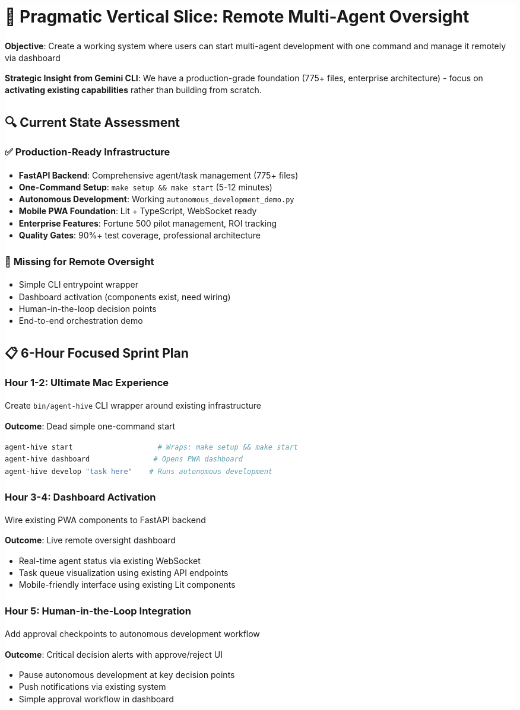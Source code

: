 # 🎯 Pragmatic Vertical Slice: Remote Multi-Agent Oversight

**Objective**: Create a working system where users can start multi-agent development with one command and manage it remotely via dashboard

**Strategic Insight from Gemini CLI**: We have a production-grade foundation (775+ files, enterprise architecture) - focus on **activating existing capabilities** rather than building from scratch.

## 🔍 Current State Assessment

### ✅ **Production-Ready Infrastructure**
- **FastAPI Backend**: Comprehensive agent/task management (775+ files)
- **One-Command Setup**: `make setup && make start` (5-12 minutes)
- **Autonomous Development**: Working `autonomous_development_demo.py`
- **Mobile PWA Foundation**: Lit + TypeScript, WebSocket ready
- **Enterprise Features**: Fortune 500 pilot management, ROI tracking
- **Quality Gates**: 90%+ test coverage, professional architecture

### 🎯 **Missing for Remote Oversight**
- Simple CLI entrypoint wrapper
- Dashboard activation (components exist, need wiring)
- Human-in-the-loop decision points
- End-to-end orchestration demo

## 📋 6-Hour Focused Sprint Plan

### **Hour 1-2: Ultimate Mac Experience**
Create `bin/agent-hive` CLI wrapper around existing infrastructure

**Outcome**: Dead simple one-command start
```bash
agent-hive start                    # Wraps: make setup && make start
agent-hive dashboard               # Opens PWA dashboard  
agent-hive develop "task here"    # Runs autonomous development
```

### **Hour 3-4: Dashboard Activation**
Wire existing PWA components to FastAPI backend

**Outcome**: Live remote oversight dashboard
- Real-time agent status via existing WebSocket
- Task queue visualization using existing API endpoints
- Mobile-friendly interface using existing Lit components

### **Hour 5: Human-in-the-Loop Integration**
Add approval checkpoints to autonomous development workflow

**Outcome**: Critical decision alerts with approve/reject UI
- Pause autonomous development at key decision points
- Push notifications via existing system
- Simple approval workflow in dashboard
